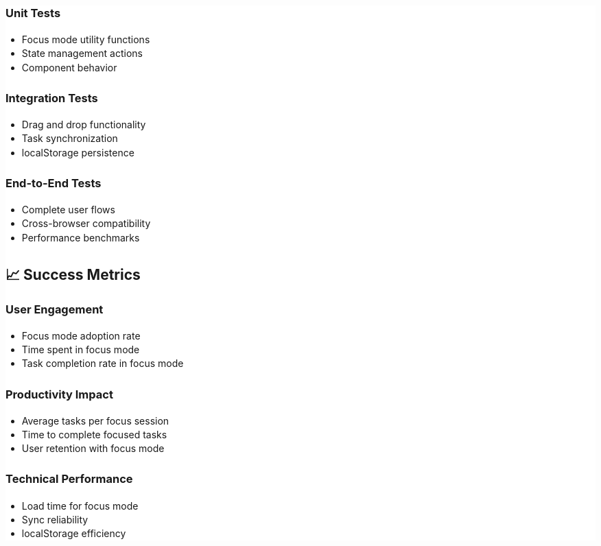 ### Unit Tests
- Focus mode utility functions
- State management actions
- Component behavior

### Integration Tests
- Drag and drop functionality
- Task synchronization
- localStorage persistence

### End-to-End Tests
- Complete user flows
- Cross-browser compatibility
- Performance benchmarks

## 📈 Success Metrics

### User Engagement
- Focus mode adoption rate
- Time spent in focus mode
- Task completion rate in focus mode

### Productivity Impact
- Average tasks per focus session
- Time to complete focused tasks
- User retention with focus mode

### Technical Performance
- Load time for focus mode
- Sync reliability
- localStorage efficiency